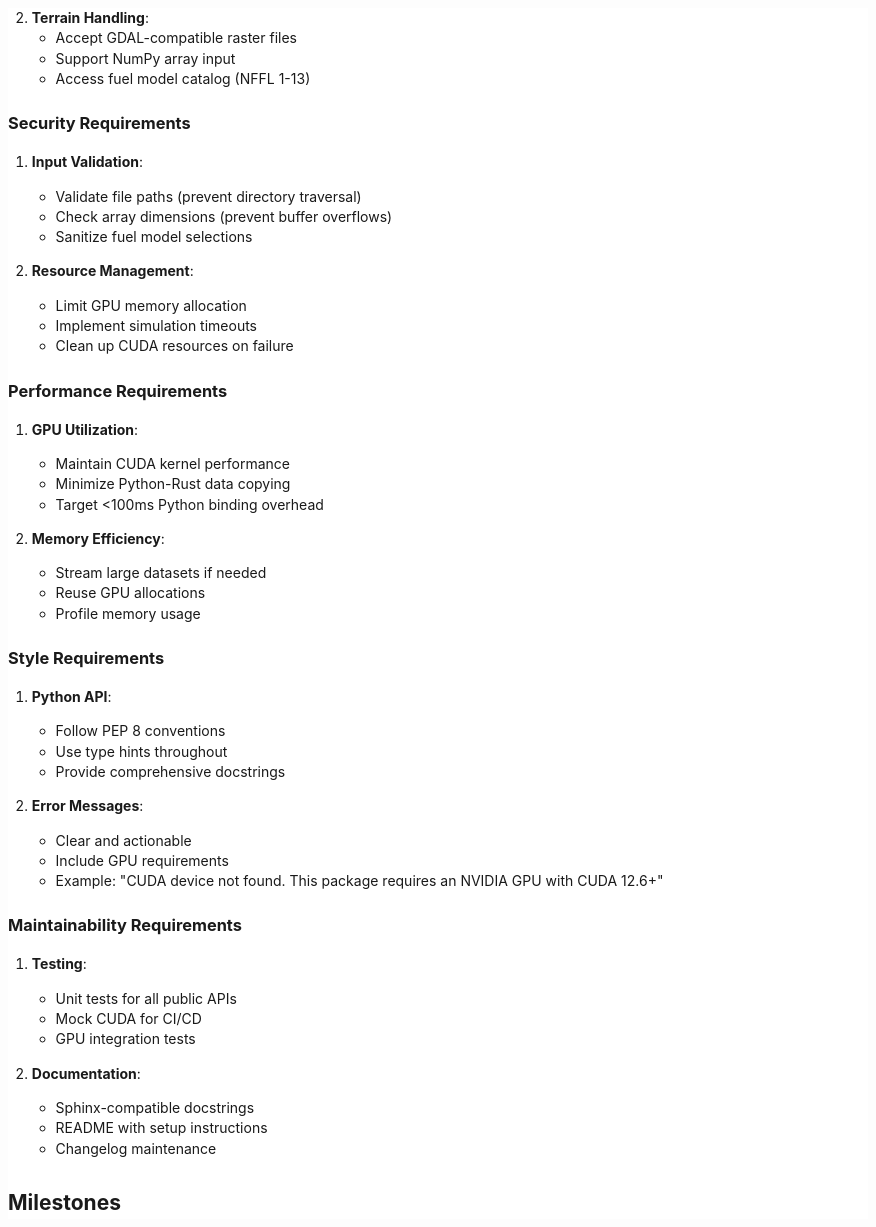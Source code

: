 2. **Terrain Handling**:
   - Accept GDAL-compatible raster files
   - Support NumPy array input
   - Access fuel model catalog (NFFL 1-13)

### Security Requirements

1. **Input Validation**:
   - Validate file paths (prevent directory traversal)
   - Check array dimensions (prevent buffer overflows)
   - Sanitize fuel model selections

2. **Resource Management**:
   - Limit GPU memory allocation
   - Implement simulation timeouts
   - Clean up CUDA resources on failure

### Performance Requirements

1. **GPU Utilization**:
   - Maintain CUDA kernel performance
   - Minimize Python-Rust data copying
   - Target <100ms Python binding overhead

2. **Memory Efficiency**:
   - Stream large datasets if needed
   - Reuse GPU allocations
   - Profile memory usage

### Style Requirements

1. **Python API**:
   - Follow PEP 8 conventions
   - Use type hints throughout
   - Provide comprehensive docstrings

2. **Error Messages**:
   - Clear and actionable
   - Include GPU requirements
   - Example: "CUDA device not found. This package requires an NVIDIA GPU with CUDA 12.6+"

### Maintainability Requirements

1. **Testing**:
   - Unit tests for all public APIs
   - Mock CUDA for CI/CD
   - GPU integration tests

2. **Documentation**:
   - Sphinx-compatible docstrings
   - README with setup instructions
   - Changelog maintenance

## Milestones
